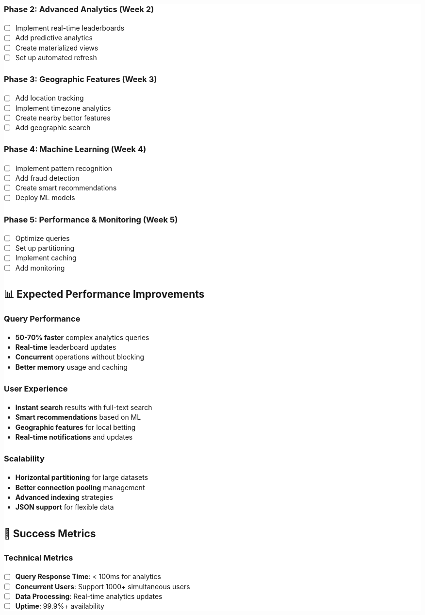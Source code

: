 ### Phase 2: Advanced Analytics (Week 2)
- [ ] Implement real-time leaderboards
- [ ] Add predictive analytics
- [ ] Create materialized views
- [ ] Set up automated refresh

### Phase 3: Geographic Features (Week 3)
- [ ] Add location tracking
- [ ] Implement timezone analytics
- [ ] Create nearby bettor features
- [ ] Add geographic search

### Phase 4: Machine Learning (Week 4)
- [ ] Implement pattern recognition
- [ ] Add fraud detection
- [ ] Create smart recommendations
- [ ] Deploy ML models

### Phase 5: Performance & Monitoring (Week 5)
- [ ] Optimize queries
- [ ] Set up partitioning
- [ ] Implement caching
- [ ] Add monitoring

## 📊 Expected Performance Improvements

### Query Performance
- **50-70% faster** complex analytics queries
- **Real-time** leaderboard updates
- **Concurrent** operations without blocking
- **Better memory** usage and caching

### User Experience
- **Instant search** results with full-text search
- **Smart recommendations** based on ML
- **Geographic features** for local betting
- **Real-time notifications** and updates

### Scalability
- **Horizontal partitioning** for large datasets
- **Better connection pooling** management
- **Advanced indexing** strategies
- **JSON support** for flexible data

## 🎉 Success Metrics

### Technical Metrics
- [ ] **Query Response Time**: < 100ms for analytics
- [ ] **Concurrent Users**: Support 1000+ simultaneous users
- [ ] **Data Processing**: Real-time analytics updates
- [ ] **Uptime**: 99.9%+ availability

